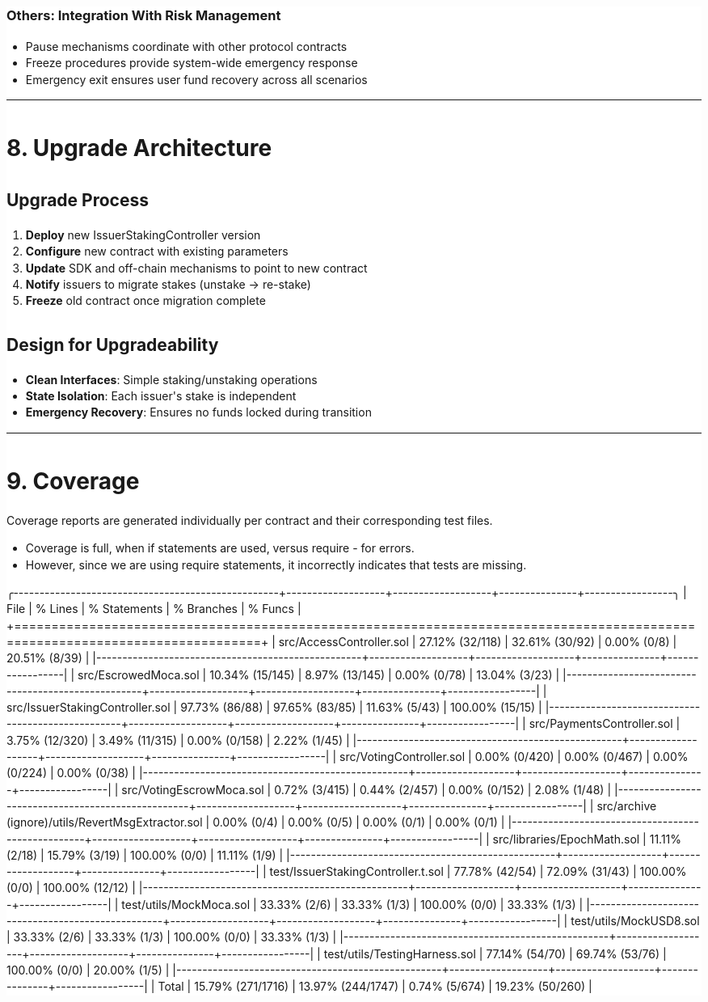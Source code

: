 ### Others: Integration With Risk Management
- Pause mechanisms coordinate with other protocol contracts
- Freeze procedures provide system-wide emergency response
- Emergency exit ensures user fund recovery across all scenarios

---

# 8. **Upgrade Architecture**

## Upgrade Process

1. **Deploy** new IssuerStakingController version
2. **Configure** new contract with existing parameters
3. **Update** SDK and off-chain mechanisms to point to new contract
4. **Notify** issuers to migrate stakes (unstake → re-stake)
5. **Freeze** old contract once migration complete

## Design for Upgradeability

- **Clean Interfaces**: Simple staking/unstaking operations
- **State Isolation**: Each issuer's stake is independent
- **Emergency Recovery**: Ensures no funds locked during transition

---

# 9. Coverage

Coverage reports are generated individually per contract and their corresponding test files.

- Coverage is full, when if statements are used, versus require - for errors.
- However, since we are using require statements, it incorrectly indicates that tests are missing.

╭---------------------------------------------------+-------------------+-------------------+---------------+-----------------╮
| File                                              | % Lines           | % Statements      | % Branches    | % Funcs         |
+=============================================================================================================================+
| src/AccessController.sol                          | 27.12% (32/118)   | 32.61% (30/92)    | 0.00% (0/8)   | 20.51% (8/39)   |
|---------------------------------------------------+-------------------+-------------------+---------------+-----------------|
| src/EscrowedMoca.sol                              | 10.34% (15/145)   | 8.97% (13/145)    | 0.00% (0/78)  | 13.04% (3/23)   |
|---------------------------------------------------+-------------------+-------------------+---------------+-----------------|
| src/IssuerStakingController.sol                   | 97.73% (86/88)    | 97.65% (83/85)    | 11.63% (5/43) | 100.00% (15/15) |
|---------------------------------------------------+-------------------+-------------------+---------------+-----------------|
| src/PaymentsController.sol                        | 3.75% (12/320)    | 3.49% (11/315)    | 0.00% (0/158) | 2.22% (1/45)    |
|---------------------------------------------------+-------------------+-------------------+---------------+-----------------|
| src/VotingController.sol                          | 0.00% (0/420)     | 0.00% (0/467)     | 0.00% (0/224) | 0.00% (0/38)    |
|---------------------------------------------------+-------------------+-------------------+---------------+-----------------|
| src/VotingEscrowMoca.sol                          | 0.72% (3/415)     | 0.44% (2/457)     | 0.00% (0/152) | 2.08% (1/48)    |
|---------------------------------------------------+-------------------+-------------------+---------------+-----------------|
| src/archive (ignore)/utils/RevertMsgExtractor.sol | 0.00% (0/4)       | 0.00% (0/5)       | 0.00% (0/1)   | 0.00% (0/1)     |
|---------------------------------------------------+-------------------+-------------------+---------------+-----------------|
| src/libraries/EpochMath.sol                       | 11.11% (2/18)     | 15.79% (3/19)     | 100.00% (0/0) | 11.11% (1/9)    |
|---------------------------------------------------+-------------------+-------------------+---------------+-----------------|
| test/IssuerStakingController.t.sol                | 77.78% (42/54)    | 72.09% (31/43)    | 100.00% (0/0) | 100.00% (12/12) |
|---------------------------------------------------+-------------------+-------------------+---------------+-----------------|
| test/utils/MockMoca.sol                           | 33.33% (2/6)      | 33.33% (1/3)      | 100.00% (0/0) | 33.33% (1/3)    |
|---------------------------------------------------+-------------------+-------------------+---------------+-----------------|
| test/utils/MockUSD8.sol                           | 33.33% (2/6)      | 33.33% (1/3)      | 100.00% (0/0) | 33.33% (1/3)    |
|---------------------------------------------------+-------------------+-------------------+---------------+-----------------|
| test/utils/TestingHarness.sol                     | 77.14% (54/70)    | 69.74% (53/76)    | 100.00% (0/0) | 20.00% (1/5)    |
|---------------------------------------------------+-------------------+-------------------+---------------+-----------------|
| Total                                             | 15.79% (271/1716) | 13.97% (244/1747) | 0.74% (5/674) | 19.23% (50/260) |